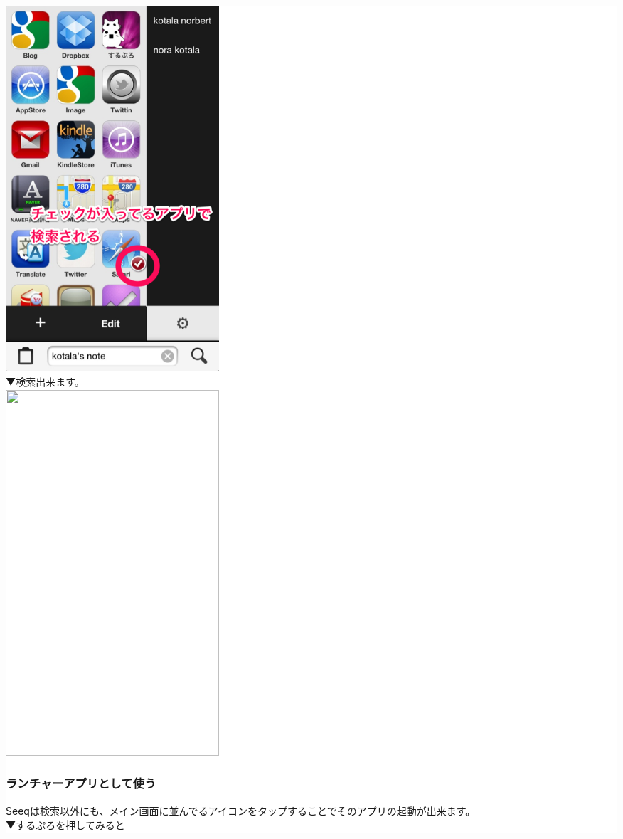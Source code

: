 <img alt="" src="/wp-content/uploads/slooProImg_20121110082519.png" width="300" height="514" /><br />
▼検索出来ます。<br />
<img alt="" src="/wp-content/uploads/slooProImg_20121110082517.png" width="300" height="514" /></p>
<h3>ランチャーアプリとして使う</h3>
<p>Seeqは検索以外にも、メイン画面に並んでるアイコンをタップすることでそのアプリの起動が出来ます。<br />
▼するぷろを押してみると<br />